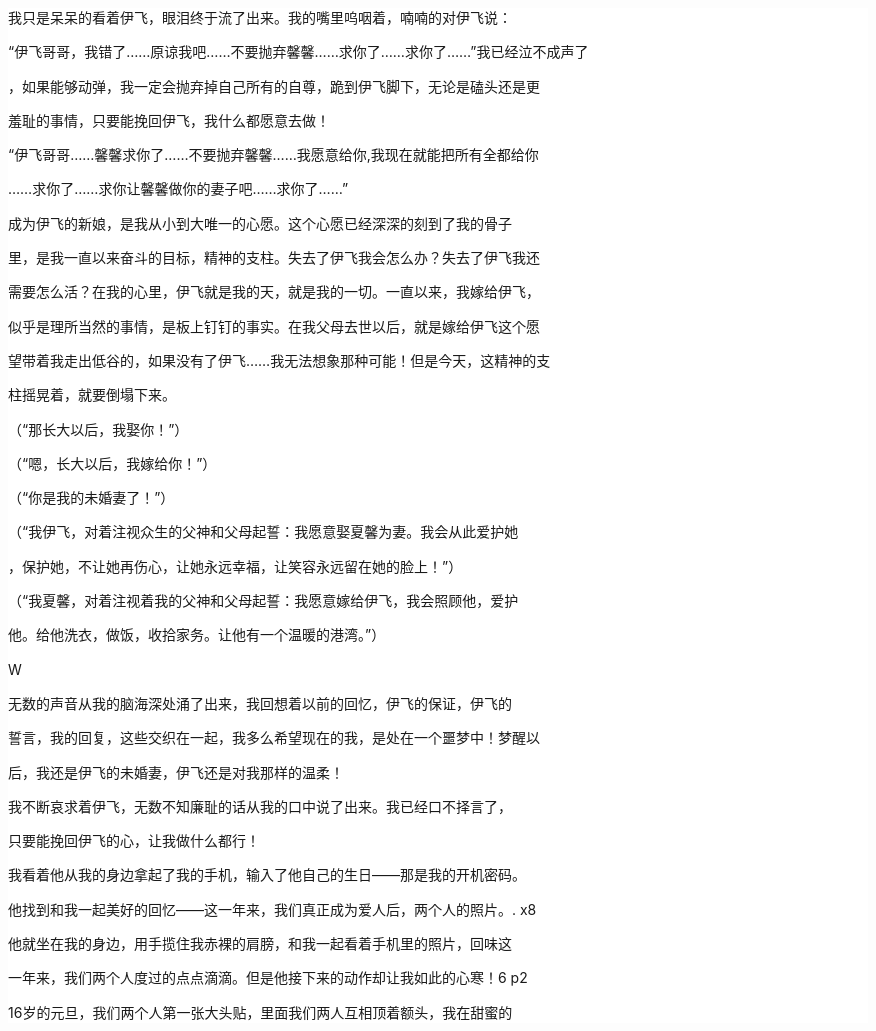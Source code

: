 我只是呆呆的看着伊飞，眼泪终于流了出来。我的嘴里呜咽着，喃喃的对伊飞说：

“伊飞哥哥，我错了……原谅我吧……不要抛弃馨馨……求你了……求你了……”我已经泣不成声了

，如果能够动弹，我一定会抛弃掉自己所有的自尊，跪到伊飞脚下，无论是磕头还是更

羞耻的事情，只要能挽回伊飞，我什么都愿意去做！

“伊飞哥哥……馨馨求你了……不要抛弃馨馨……我愿意给你,我现在就能把所有全都给你

……求你了……求你让馨馨做你的妻子吧……求你了……”

成为伊飞的新娘，是我从小到大唯一的心愿。这个心愿已经深深的刻到了我的骨子

里，是我一直以来奋斗的目标，精神的支柱。失去了伊飞我会怎么办？失去了伊飞我还

需要怎么活？在我的心里，伊飞就是我的天，就是我的一切。一直以来，我嫁给伊飞，

似乎是理所当然的事情，是板上钉钉的事实。在我父母去世以后，就是嫁给伊飞这个愿

望带着我走出低谷的，如果没有了伊飞……我无法想象那种可能！但是今天，这精神的支

柱摇晃着，就要倒塌下来。

（“那长大以后，我娶你！”）

（“嗯，长大以后，我嫁给你！”）



（“你是我的未婚妻了！”）

（“我伊飞，对着注视众生的父神和父母起誓：我愿意娶夏馨为妻。我会从此爱护她

，保护她，不让她再伤心，让她永远幸福，让笑容永远留在她的脸上！”）



（“我夏馨，对着注视着我的父神和父母起誓：我愿意嫁给伊飞，我会照顾他，爱护

他。给他洗衣，做饭，收拾家务。让他有一个温暖的港湾。”）

W

无数的声音从我的脑海深处涌了出来，我回想着以前的回忆，伊飞的保证，伊飞的

誓言，我的回复，这些交织在一起，我多么希望现在的我，是处在一个噩梦中！梦醒以

后，我还是伊飞的未婚妻，伊飞还是对我那样的温柔！



我不断哀求着伊飞，无数不知廉耻的话从我的口中说了出来。我已经口不择言了，

只要能挽回伊飞的心，让我做什么都行！



我看着他从我的身边拿起了我的手机，输入了他自己的生日——那是我的开机密码。

他找到和我一起美好的回忆——这一年来，我们真正成为爱人后，两个人的照片。.   x8

他就坐在我的身边，用手揽住我赤裸的肩膀，和我一起看着手机里的照片，回味这

一年来，我们两个人度过的点点滴滴。但是他接下来的动作却让我如此的心寒！6   p2

16岁的元旦，我们两个人第一张大头贴，里面我们两人互相顶着额头，我在甜蜜的
